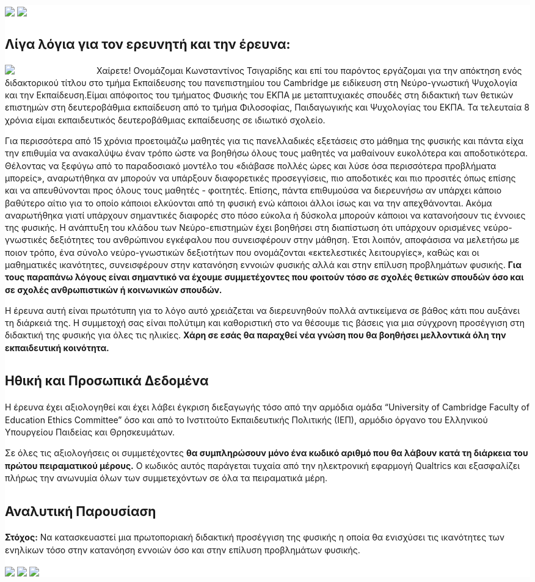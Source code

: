 
<img src="https://user-images.githubusercontent.com/95580413/145587972-64cdd339-bf9c-4060-89b8-9a751ee9b770.png" width="700" align="center" >
<img src="https://user-images.githubusercontent.com/95580413/145589801-27f4cdbe-0dd6-4b62-becd-b3fe27a010f8.png" width="700" align="center">

## Λίγα λόγια για τον ερευνητή και την έρευνα:

<img src="https://user-images.githubusercontent.com/95402829/146200861-aff5d4b7-4a4d-400f-91c9-84ad887fb1fc.png" width="150" align="left"> Χαίρετε! Ονομάζομαι Κωνσταντίνος Τσιγαρίδης και επί του παρόντος εργάζομαι για την απόκτηση ενός διδακτορικού τίτλου στο τμήμα Εκπαίδευσης του πανεπιστημίου του Cambridge με ειδίκευση στη Νεύρο-γνωστική Ψυχολογία και την Εκπαίδευση.Είμαι απόφοιτος του τμήματος Φυσικής του ΕΚΠΑ με μεταπτυχιακές σπουδές στη διδακτική των θετικών επιστημών στη δευτεροβάθμια εκπαίδευση από το τμήμα Φιλοσοφίας, Παιδαγωγικής και Ψυχολογίας του ΕΚΠΑ. Τα τελευταία 8 χρόνια είμαι εκπαιδευτικός δευτεροβάθμιας εκπαίδευσης σε ιδιωτικό σχολείο.

Για περισσότερα από 15 χρόνια προετοιμάζω μαθητές για τις πανελλαδικές εξετάσεις στο μάθημα της φυσικής και πάντα είχα την επιθυμία να ανακαλύψω έναν τρόπο ώστε να βοηθήσω όλους τους μαθητές να μαθαίνουν ευκολότερα και αποδοτικότερα. Θέλοντας να ξεφύγω από το παραδοσιακό μοντέλο του «διάβασε πολλές ώρες και λύσε όσα περισσότερα προβλήματα μπορείς», αναρωτήθηκα αν μπορούν να υπάρξουν διαφορετικές προσεγγίσεις, πιο αποδοτικές και πιο προσιτές όπως επίσης και να απευθύνονται προς όλους τους μαθητές - φοιτητές. Επίσης, πάντα επιθυμούσα να διερευνήσω αν υπάρχει κάποιο βαθύτερο αίτιο για το οποίο κάποιοι ελκύονται από τη φυσική ενώ κάποιοι άλλοι ίσως και να την απεχθάνονται. Ακόμα αναρωτήθηκα γιατί υπάρχουν σημαντικές διαφορές στο πόσο εύκολα ή δύσκολα μπορούν κάποιοι να κατανοήσουν τις έννοιες της φυσικής.  Η ανάπτυξη του κλάδου των Νεύρο-επιστημών έχει βοηθήσει στη διαπίστωση ότι υπάρχουν ορισμένες νεύρο-γνωστικές δεξιότητες του ανθρώπινου εγκέφαλου που συνεισφέρουν στην μάθηση. Έτσι λοιπόν, αποφάσισα να μελετήσω με ποιον τρόπο, ένα σύνολο νεύρο-γνωστικών δεξιοτήτων που ονομάζονται «εκτελεστικές λειτουργίες», καθώς και οι μαθηματικές ικανότητες, συνεισφέρουν στην κατανόηση εννοιών φυσικής αλλά και στην επίλυση προβλημάτων φυσικής. __Για τους παραπάνω λόγους είναι σημαντικό να έχουμε συμμετέχοντες που φοιτούν τόσο σε σχολές θετικών σπουδών όσο και σε σχολές ανθρωπιστικών ή κοινωνικών σπουδών.__

Η έρευνα αυτή είναι πρωτότυπη για το λόγο αυτό χρειάζεται να διερευνηθούν πολλά αντικείμενα σε βάθος κάτι που αυξάνει τη διάρκειά της. Η συμμετοχή σας είναι πολύτιμη και καθοριστική στο να θέσουμε τις βάσεις για μια σύγχρονη προσέγγιση στη διδακτική της φυσικής για όλες τις ηλικίες. __Χάρη σε εσάς θα παραχθεί νέα γνώση που θα βοηθήσει μελλοντικά όλη την εκπαιδευτική κοινότητα.__

## Ηθική και Προσωπικά Δεδομένα

Η έρευνα έχει αξιολογηθεί και έχει λάβει έγκριση διεξαγωγής τόσο από την αρμόδια ομάδα “University of Cambridge Faculty of Education Ethics Committee” όσο και από το Ινστιτούτο Εκπαιδευτικής Πολιτικής (ΙΕΠ), αρμόδιο όργανο του Ελληνικού Υπουργείου Παιδείας και Θρησκευμάτων. 

Σε όλες τις αξιολογήσεις οι συμμετέχοντες __θα συμπληρώσουν μόνο ένα κωδικό αριθμό που θα λάβουν κατά τη διάρκεια του πρώτου πειραματικού μέρους.__ Ο κωδικός αυτός παράγεται τυχαία από την ηλεκτρονική εφαρμογή Qualtrics και εξασφαλίζει πλήρως την ανωνυμία όλων των συμμετεχόντων σε όλα τα πειραματικά μέρη. 

## Αναλυτική Παρουσίαση 

__Στόχος:__ Να κατασκευαστεί μια πρωτοποριακή διδακτική προσέγγιση της φυσικής η οποία θα ενισχύσει τις ικανότητες των ενηλίκων τόσο στην κατανόηση εννοιών όσο και στην επίλυση προβλημάτων φυσικής. 

<img src="https://user-images.githubusercontent.com/95402829/146431128-47b27cb9-7a38-49c3-95a5-7ba94bffdcb5.png" width="700" align="center">

<img src="https://user-images.githubusercontent.com/95402829/146431206-1fbade3c-d1f8-48af-8deb-441577d4cf20.png" width="700" align="center">

<img src="https://user-images.githubusercontent.com/95402829/146431294-193d0f6b-a5bd-4b0f-a526-6d37d23aa38f.png" width="700" align="center">
